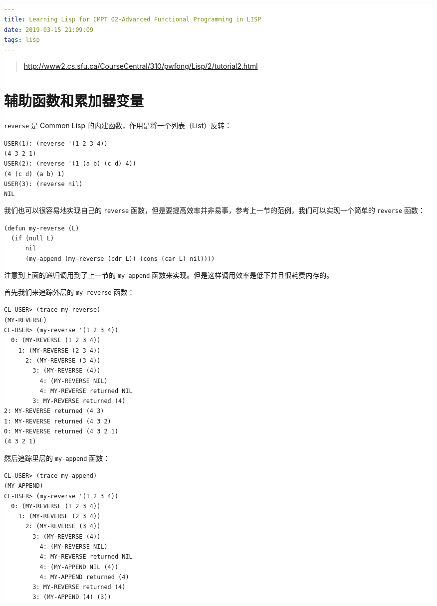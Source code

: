 ```yaml
---
title: Learning Lisp for CMPT 02-Advanced Functional Programming in LISP
date: 2019-03-15 21:09:09
tags: lisp
---
```


> http://www2.cs.sfu.ca/CourseCentral/310/pwfong/Lisp/2/tutorial2.html

# 辅助函数和累加器变量
`reverse` 是 Common Lisp 的内建函数，作用是将一个列表（List）反转：

``` common-lisp
USER(1): (reverse '(1 2 3 4))
(4 3 2 1)
USER(2): (reverse '(1 (a b) (c d) 4))
(4 (c d) (a b) 1)
USER(3): (reverse nil)
NIL
```


我们也可以很容易地实现自己的 `reverse` 函数，但是要提高效率并非易事，参考上一节的范例，我们可以实现一个简单的 `reverse` 函数：

``` common-lisp
(defun my-reverse (L)
  (if (null L)
	  nil
	  (my-append (my-reverse (cdr L)) (cons (car L) nil))))
```

注意到上面的递归调用到了上一节的 `my-append` 函数来实现。但是这样调用效率是低下并且很耗费内存的。

首先我们来追踪外层的 `my-reverse` 函数：
```
CL-USER> (trace my-reverse)
(MY-REVERSE)
CL-USER> (my-reverse '(1 2 3 4))
  0: (MY-REVERSE (1 2 3 4))
	1: (MY-REVERSE (2 3 4))
	  2: (MY-REVERSE (3 4))
		3: (MY-REVERSE (4))
		  4: (MY-REVERSE NIL)
		  4: MY-REVERSE returned NIL
		3: MY-REVERSE returned (4)
2: MY-REVERSE returned (4 3)
1: MY-REVERSE returned (4 3 2)
0: MY-REVERSE returned (4 3 2 1)
(4 3 2 1)
```

然后追踪里层的 `my-append` 函数：
```
CL-USER> (trace my-append)
(MY-APPEND)
CL-USER> (my-reverse '(1 2 3 4))
  0: (MY-REVERSE (1 2 3 4))
	1: (MY-REVERSE (2 3 4))
	  2: (MY-REVERSE (3 4))
		3: (MY-REVERSE (4))
		  4: (MY-REVERSE NIL)
		  4: MY-REVERSE returned NIL
		  4: (MY-APPEND NIL (4))
		  4: MY-APPEND returned (4)
		3: MY-REVERSE returned (4)
		3: (MY-APPEND (4) (3))
```